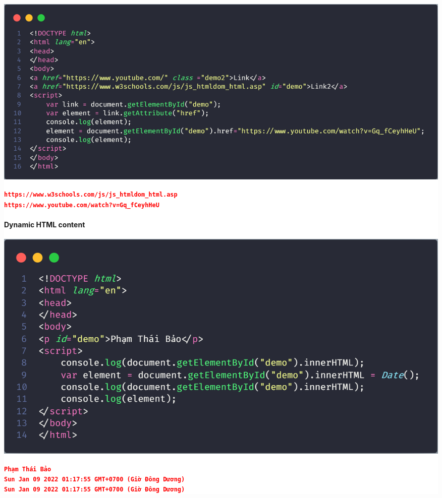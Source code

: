 ![image Code Changing the Value of an Attribute](image/DOM_ChangingHTML_ChangeAttribute.png)

```json
https://www.w3schools.com/js/js_htmldom_html.asp
https://www.youtube.com/watch?v=Gq_fCeyhHeU
```

#### Dynamic HTML content

![image Code using DOM to make Dynamic HTML content](image/DOM_ChangingHTML_DynamicContent.png)

```json
Phạm Thái Bảo
Sun Jan 09 2022 01:17:55 GMT+0700 (Giờ Đông Dương)
Sun Jan 09 2022 01:17:55 GMT+0700 (Giờ Đông Dương)
```
